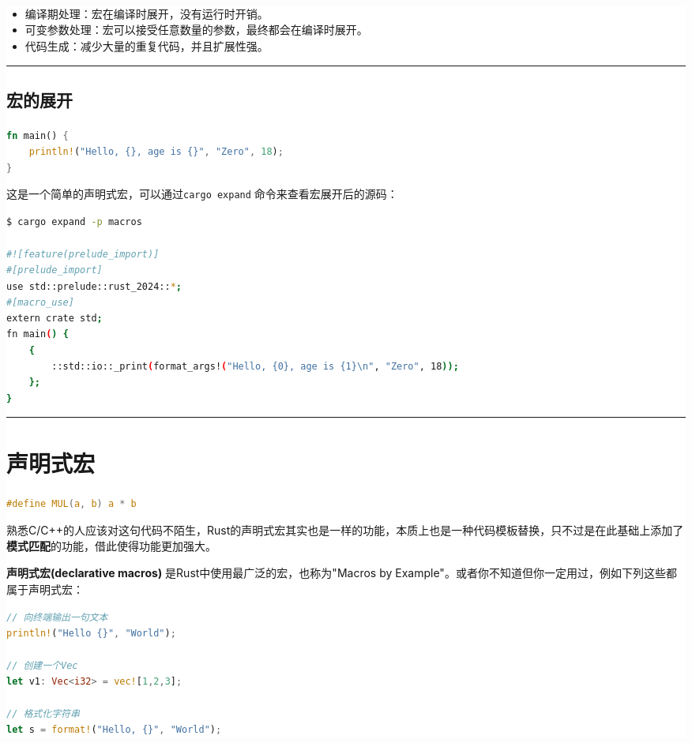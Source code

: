 - 编译期处理：宏在编译时展开，没有运行时开销。
- 可变参数处理：宏可以接受任意数量的参数，最终都会在编译时展开。
- 代码生成：减少大量的重复代码，并且扩展性强。

<hr>



## 宏的展开

```rust
fn main() {
    println!("Hello, {}, age is {}", "Zero", 18);
}
```

这是一个简单的声明式宏，可以通过`cargo expand` 命令来查看宏展开后的源码：

```bash
$ cargo expand -p macros  

#![feature(prelude_import)]
#[prelude_import]
use std::prelude::rust_2024::*;
#[macro_use]
extern crate std;
fn main() {
    {
        ::std::io::_print(format_args!("Hello, {0}, age is {1}\n", "Zero", 18));
    };
}
```

<hr>


# 声明式宏

```c
#define MUL(a, b) a * b
```

熟悉C/C++的人应该对这句代码不陌生，Rust的声明式宏其实也是一样的功能，本质上也是一种代码模板替换，只不过是在此基础上添加了**模式匹配**的功能，借此使得功能更加强大。

**声明式宏(declarative macros)** 是Rust中使用最广泛的宏，也称为"Macros by Example"。或者你不知道但你一定用过，例如下列这些都属于声明式宏：

```rust
// 向终端输出一句文本
println!("Hello {}", "World");

// 创建一个Vec
let v1: Vec<i32> = vec![1,2,3];

// 格式化字符串
let s = format!("Hello, {}", "World");
```
